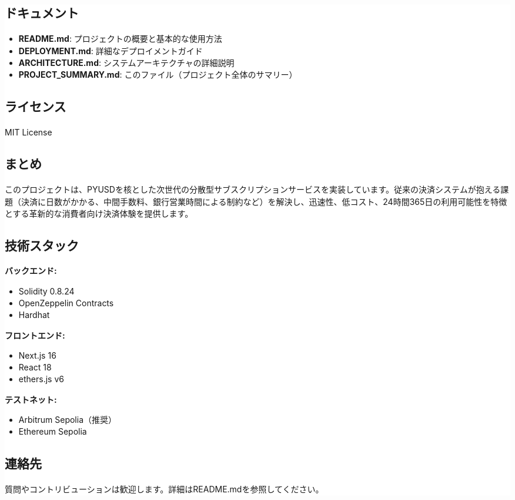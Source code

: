 ## ドキュメント

- **README.md**: プロジェクトの概要と基本的な使用方法
- **DEPLOYMENT.md**: 詳細なデプロイメントガイド
- **ARCHITECTURE.md**: システムアーキテクチャの詳細説明
- **PROJECT_SUMMARY.md**: このファイル（プロジェクト全体のサマリー）

## ライセンス

MIT License

## まとめ

このプロジェクトは、PYUSDを核とした次世代の分散型サブスクリプションサービスを実装しています。従来の決済システムが抱える課題（決済に日数がかかる、中間手数料、銀行営業時間による制約など）を解決し、迅速性、低コスト、24時間365日の利用可能性を特徴とする革新的な消費者向け決済体験を提供します。

## 技術スタック

**バックエンド:**
- Solidity 0.8.24
- OpenZeppelin Contracts
- Hardhat

**フロントエンド:**
- Next.js 16
- React 18
- ethers.js v6

**テストネット:**
- Arbitrum Sepolia（推奨）
- Ethereum Sepolia

## 連絡先

質問やコントリビューションは歓迎します。詳細はREADME.mdを参照してください。

